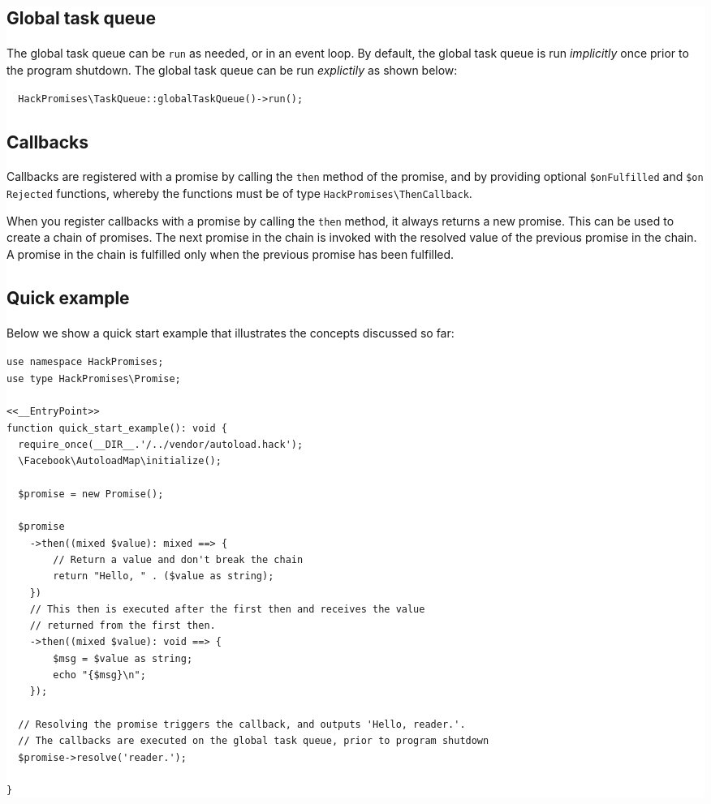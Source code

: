## Global task queue
The global task queue can be ```run```  as needed, or in an event loop. By default, the global task queue is run *implicitly* once prior to the program shutdown. The global task queue can be run *explictily* as shown below:

      HackPromises\TaskQueue::globalTaskQueue()->run();

## Callbacks

Callbacks are registered with a promise by calling the `then` method of the promise, and by providing optional 
`$onFulfilled` and `$onRejected` functions, whereby the functions must be of type ```HackPromises\ThenCallback```.  

When you register callbacks with a promise by calling the ```then``` method, it always returns a new promise. This can be used to create a chain of promises.  The next promise in the chain is invoked with the
resolved value of the previous promise in the chain. A promise in the chain is fulfilled only when the previous promise has been fulfilled. 

## Quick example
Below we show a quick start example that illustrates the concepts discussed so far:

```
use namespace HackPromises;
use type HackPromises\Promise;

<<__EntryPoint>>
function quick_start_example(): void {
  require_once(__DIR__.'/../vendor/autoload.hack');
  \Facebook\AutoloadMap\initialize();

  $promise = new Promise();

  $promise
    ->then((mixed $value): mixed ==> {
        // Return a value and don't break the chain
        return "Hello, " . ($value as string);
    })
    // This then is executed after the first then and receives the value
    // returned from the first then.
    ->then((mixed $value): void ==> {
        $msg = $value as string;
        echo "{$msg}\n";
    });

  // Resolving the promise triggers the callback, and outputs 'Hello, reader.'.
  // The callbacks are executed on the global task queue, prior to program shutdown
  $promise->resolve('reader.');
  
}
```
